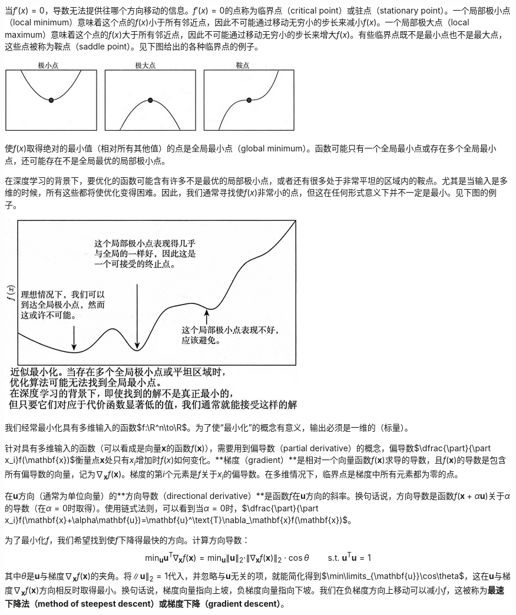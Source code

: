 当$f'(x)=0$，导数无法提供往哪个方向移动的信息。$f'(x)=0$的点称为临界点（critical point）或驻点（stationary point）。一个局部极小点（local minimum）意味着这个点的$f(x)$小于所有邻近点，因此不可能通过移动无穷小的步长来减小$f(x)$。一个局部极大点（local maximum）意味着这个点的$f(x)$大于所有邻近点，因此不可能通过移动无穷小的步长来增大$f(x)$。有些临界点既不是最小点也不是最大点，这些点被称为鞍点（saddle point）。见下图给出的各种临界点的例子。

![](深度学习的应用数学.assets/临界点的类型.png)

使$f(x)$取得绝对的最小值（相对所有其他值）的点是全局最小点（global minimum）。函数可能只有一个全局最小点或存在多个全局最小点，还可能存在不是全局最优的局部极小点。

在深度学习的背景下，要优化的函数可能含有许多不是最优的局部极小点，或者还有很多处于非常平坦的区域内的鞍点。尤其是当输入是多维的时候，所有这些都将使优化变得困难。因此，我们通常寻找使$f(x)$非常小的点，但这在任何形式意义下并不一定是最小。见下图的例子。

![](深度学习的应用数学.assets/近似最小化.png)

我们经常最小化具有多维输入的函数$f:\R^n\to\R$。为了使“最小化”的概念有意义，输出必须是一维的（标量）。

针对具有多维输入的函数（可以看成是向量$\mathbf{x}$的函数$f(\mathbf{x})$），需要用到偏导数（partial derivative）的概念，偏导数$\dfrac{\part}{\part x_i}f(\mathbf{x})$衡量点$\mathbf{x}$处只有$x_i$增加时$f(x)$如何变化。**梯度（gradient）**是相对一个向量函数$f(\mathbf{x})$求导的导数，且$f(\mathbf{x})$的导数是包含所有偏导数的向量，记为$\nabla_\mathbf{x}f(\mathbf{x})$。梯度的第$i$个元素是$f$关于$x_i$的偏导数。在多维情况下，临界点是梯度中所有元素都为零的点。

在$\mathbf{u}$方向（通常为单位向量）的**方向导数（directional derivative）**是函数$f$在$\mathbf{u}$方向的斜率。换句话说，方向导数是函数$f(\mathbf{x}+\alpha\mathbf{u})$关于$\alpha$的导数（在$\alpha=0$时取得）。使用链式法则，可以看到当$\alpha=0$时，$\dfrac{\part}{\part x_i}f(\mathbf{x}+\alpha\mathbf{u})=\mathbf{u}^\text{T}\nabla_\mathbf{x}f(\mathbf{x})$。

为了最小化$f$，我们希望找到使$f$下降得最快的方向。计算方向导数：
$$
\min_{\mathbf{u}}\mathbf{u}^\text{T}\nabla_\mathbf{x}f(\mathbf{x})=\min_{\mathbf{u}}\|\mathbf{u}\|_2\cdot\|\nabla_\mathbf{x}f(\mathbf{x})\|_2\cdot\cos\theta \qquad \text{s.t. }\mathbf{u}^\text{T}\mathbf{u}=1
$$
其中$\theta$是$\mathbf{u}$与梯度$\nabla_\mathbf{x}f(\mathbf{x})$的夹角。将$\|\mathbf{u}\|_2=1$代入，并忽略与$\mathbf{u}$无关的项，就能简化得到$\min\limits_{\mathbf{u}}\cos\theta$，这在$\mathbf{u}$与梯度$\nabla_\mathbf{x}f(\mathbf{x})$方向相反时取得最小。换句话说，梯度向量指向上坡，负梯度向量指向下坡。我们在负梯度方向上移动可以减小$f$，这被称为**最速下降法（method of steepest descent）**或**梯度下降（gradient descent）**。
